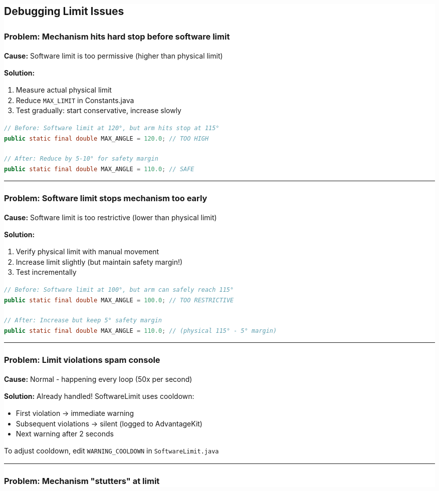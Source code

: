 ## Debugging Limit Issues

### Problem: Mechanism hits hard stop before software limit

**Cause:** Software limit is too permissive (higher than physical limit)

**Solution:**
1. Measure actual physical limit
2. Reduce `MAX_LIMIT` in Constants.java
3. Test gradually: start conservative, increase slowly

```java
// Before: Software limit at 120°, but arm hits stop at 115°
public static final double MAX_ANGLE = 120.0; // TOO HIGH

// After: Reduce by 5-10° for safety margin
public static final double MAX_ANGLE = 110.0; // SAFE
```

---

### Problem: Software limit stops mechanism too early

**Cause:** Software limit is too restrictive (lower than physical limit)

**Solution:**
1. Verify physical limit with manual movement
2. Increase limit slightly (but maintain safety margin!)
3. Test incrementally

```java
// Before: Software limit at 100°, but arm can safely reach 115°
public static final double MAX_ANGLE = 100.0; // TOO RESTRICTIVE

// After: Increase but keep 5° safety margin
public static final double MAX_ANGLE = 110.0; // (physical 115° - 5° margin)
```

---

### Problem: Limit violations spam console

**Cause:** Normal - happening every loop (50x per second)

**Solution:** Already handled! SoftwareLimit uses cooldown:
- First violation → immediate warning
- Subsequent violations → silent (logged to AdvantageKit)
- Next warning after 2 seconds

To adjust cooldown, edit `WARNING_COOLDOWN` in `SoftwareLimit.java`

---

### Problem: Mechanism "stutters" at limit
